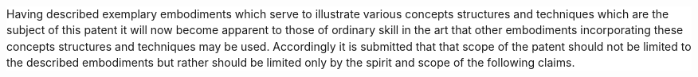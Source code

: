 Having described exemplary embodiments which serve to illustrate various concepts structures and techniques which are the subject of this patent it will now become apparent to those of ordinary skill in the art that other embodiments incorporating these concepts structures and techniques may be used. Accordingly it is submitted that that scope of the patent should not be limited to the described embodiments but rather should be limited only by the spirit and scope of the following claims.


